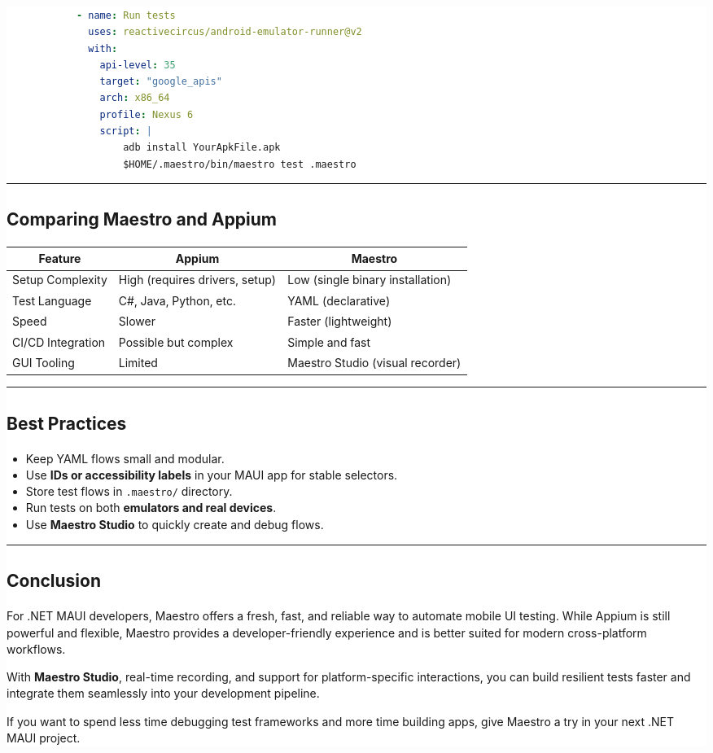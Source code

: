 ```yaml
            - name: Run tests
              uses: reactivecircus/android-emulator-runner@v2
              with:
                api-level: 35
                target: "google_apis"
                arch: x86_64
                profile: Nexus 6
                script: |
                    adb install YourApkFile.apk
                    $HOME/.maestro/bin/maestro test .maestro
```

---

## Comparing Maestro and Appium

| Feature              | Appium                         | Maestro                           |
|----------------------|--------------------------------|-----------------------------------|
| Setup Complexity     | High (requires drivers, setup) | Low (single binary installation)  |
| Test Language        | C#, Java, Python, etc.         | YAML (declarative)                |
| Speed                | Slower                         | Faster (lightweight)              |
| CI/CD Integration    | Possible but complex           | Simple and fast                   |
| GUI Tooling          | Limited                        | Maestro Studio (visual recorder)  |

---

## Best Practices

- Keep YAML flows small and modular.
- Use **IDs or accessibility labels** in your MAUI app for stable selectors.
- Store test flows in `.maestro/` directory.
- Run tests on both **emulators and real devices**.
- Use **Maestro Studio** to quickly create and debug flows.

---

## Conclusion

For .NET MAUI developers, Maestro offers a fresh, fast, and reliable way to automate mobile UI testing. While Appium is still powerful and flexible, Maestro provides a developer-friendly experience and is better suited for modern cross-platform workflows.

With **Maestro Studio**, real-time recording, and support for platform-specific interactions, you can build resilient tests faster and integrate them seamlessly into your development pipeline.

If you want to spend less time debugging test frameworks and more time building apps, give Maestro a try in your next .NET MAUI project.

